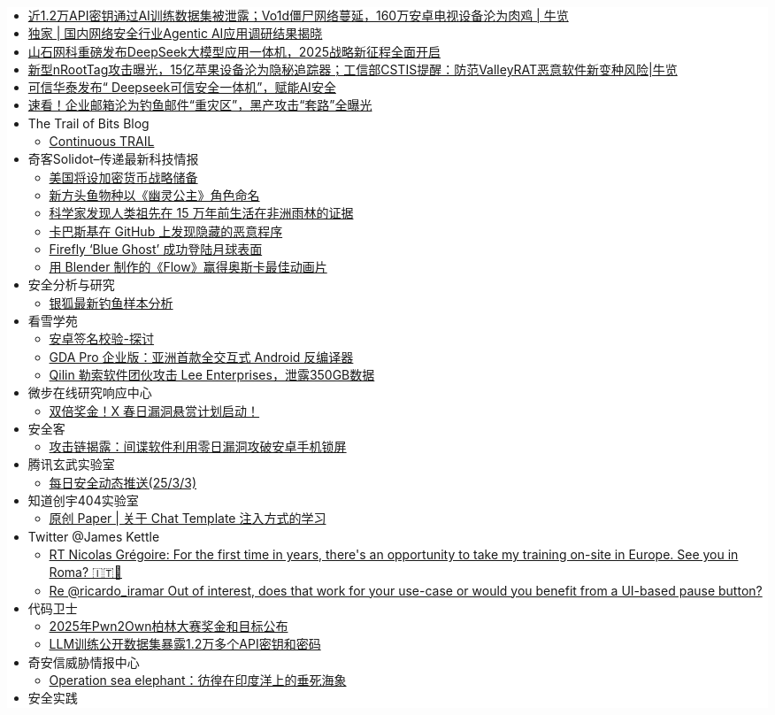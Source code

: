  - [近1.2万API密钥通过AI训练数据集被泄露；Vo1d僵尸网络蔓延，160万安卓电视设备沦为肉鸡 | 牛览](https://www.aqniu.com/homenews/108500.html)
  - [独家 | 国内网络安全行业Agentic AI应用调研结果揭晓](https://www.aqniu.com/homenews/108499.html)
  - [山石网科重磅发布DeepSeek大模型应用一体机，2025战略新征程全面开启](https://www.aqniu.com/vendor/108458.html)
  - [新型nRootTag攻击曝光，15亿苹果设备沦为隐秘追踪器；工信部CSTIS提醒：防范ValleyRAT恶意软件新变种风险|牛览](https://www.aqniu.com/homenews/108460.html)
  - [可信华泰发布“ Deepseek可信安全一体机”，赋能AI安全](https://www.aqniu.com/vendor/108459.html)
  - [速看！企业邮箱沦为钓鱼邮件“重灾区”，黑产攻击“套路”全曝光](https://www.aqniu.com/vendor/108437.html)
- The Trail of Bits Blog
  - [Continuous TRAIL](https://blog.trailofbits.com/2025/03/03/continuous-trail/)
- 奇客Solidot–传递最新科技情报
  - [美国将设加密货币战略储备](https://www.solidot.org/story?sid=80701)
  - [新方头鱼物种以《幽灵公主》角色命名](https://www.solidot.org/story?sid=80700)
  - [科学家发现人类祖先在 15 万年前生活在非洲雨林的证据](https://www.solidot.org/story?sid=80699)
  - [卡巴斯基在 GitHub 上发现隐藏的恶意程序](https://www.solidot.org/story?sid=80698)
  - [Firefly ‘Blue Ghost’ 成功登陆月球表面](https://www.solidot.org/story?sid=80697)
  - [用 Blender 制作的《Flow》赢得奥斯卡最佳动画片](https://www.solidot.org/story?sid=80696)
- 安全分析与研究
  - [银狐最新钓鱼样本分析](https://mp.weixin.qq.com/s?__biz=MzA4ODEyODA3MQ==&mid=2247490878&idx=1&sn=a1f0d5ecef47dda925f80e5ba6ccf761&chksm=902fb216a7583b00f71ddc3b11cd016c3eeab91361357cebb7295989dcf6777bceee2c22cd5e&scene=58&subscene=0#rd)
- 看雪学苑
  - [安卓签名校验-探讨](https://mp.weixin.qq.com/s?__biz=MjM5NTc2MDYxMw==&mid=2458590330&idx=1&sn=2cebc5b0ae34a171f418d56fa1086982&chksm=b18c2cf086fba5e6f3185cd694933dabcb5d068dd3b258541f52938a3c7c2f4905fffa1c4e0e&scene=58&subscene=0#rd)
  - [GDA Pro 企业版：亚洲首款全交互式 Android 反编译器](https://mp.weixin.qq.com/s?__biz=MjM5NTc2MDYxMw==&mid=2458590330&idx=2&sn=74459b08122ec0e0dfeed349e3c21092&chksm=b18c2cf086fba5e6533f5d0b1fb69009cd7f2dfb4133e2fa7a6c2085482603daa13fc5c28d35&scene=58&subscene=0#rd)
  - [Qilin 勒索软件团伙攻击 Lee Enterprises，泄露350GB数据](https://mp.weixin.qq.com/s?__biz=MjM5NTc2MDYxMw==&mid=2458590330&idx=3&sn=63381095f0059af2df76ade5d418daad&chksm=b18c2cf086fba5e64ef79f8835d4e0871ee1bf0fe9bd53bc56aa9f76b110c44d6f7a58a06182&scene=58&subscene=0#rd)
- 微步在线研究响应中心
  - [双倍奖金！X 春日漏洞悬赏计划启动！](https://mp.weixin.qq.com/s?__biz=Mzg5MTc3ODY4Mw==&mid=2247507699&idx=1&sn=8685bbc4a7a5c3ab156290bdba31f839&chksm=cfcabde7f8bd34f109ac5cdbac70fafb57c5718aa87e116f36916bfdc6266974f17443de45d6&scene=58&subscene=0#rd)
- 安全客
  - [攻击链揭露：间谍软件利用零日漏洞攻破安卓手机锁屏](https://mp.weixin.qq.com/s?__biz=MzA5ODA0NDE2MA==&mid=2649788145&idx=1&sn=0f1a20f6a89c77dc027a3479ca3bfbaf&chksm=8893be9ebfe43788a04621c079caea12bf248a00372c0231aa1126095d0398806a01db2ad9c3&scene=58&subscene=0#rd)
- 腾讯玄武实验室
  - [每日安全动态推送(25/3/3)](https://mp.weixin.qq.com/s?__biz=MzA5NDYyNDI0MA==&mid=2651960038&idx=1&sn=f3ae245db77df7e154ef6aa25d8bafb3&chksm=8baed279bcd95b6ffd37bf45602d5f5933e937d046b835430746c9797a46d1eb143c4443678a&scene=58&subscene=0#rd)
- 知道创宇404实验室
  - [原创 Paper | 关于 Chat Template 注入方式的学习](https://mp.weixin.qq.com/s?__biz=MzAxNDY2MTQ2OQ==&mid=2650990756&idx=1&sn=8013868a12db1c4dda7a4d1c68e6e1c8&chksm=8079aa96b70e238039a4dcac757df3693f353a0e472e2e3bd757537921563283cd91318a8bdf&scene=58&subscene=0#rd)
- Twitter @James Kettle
  - [RT Nicolas Grégoire: For the first time in years, there's an opportunity to take my training on-site in Europe. See you in Roma? 🇮🇹🤌](https://x.com/albinowax/status/1896601962587820362)
  - [Re @ricardo_iramar Out of interest, does that work for your use-case or would you benefit from a UI-based pause button?](https://x.com/albinowax/status/1896505758742872447)
- 代码卫士
  - [2025年Pwn2Own柏林大赛奖金和目标公布](https://mp.weixin.qq.com/s?__biz=MzI2NTg4OTc5Nw==&mid=2247522389&idx=1&sn=6ae18cd3962e778a6a16fb1f74a1b7aa&chksm=ea94a93fdde32029270166597b7803d84d1f6ccfde98dccc73d902f3bf6614bc49bc62ec409b&scene=58&subscene=0#rd)
  - [LLM训练公开数据集暴露1.2万多个API密钥和密码](https://mp.weixin.qq.com/s?__biz=MzI2NTg4OTc5Nw==&mid=2247522389&idx=2&sn=8e536c7ca6d3203d26b9a232e727572a&chksm=ea94a93fdde32029a86e56b47e4d994fb2a12b3fa533a34b307181ea95db5c6c27b0bf4f328a&scene=58&subscene=0#rd)
- 奇安信威胁情报中心
  - [Operation sea elephant：彷徨在印度洋上的垂死海象](https://mp.weixin.qq.com/s?__biz=MzI2MDc2MDA4OA==&mid=2247514297&idx=1&sn=976e0be3763db78860ce88dc76342a54&chksm=ea664fcedd11c6d8388a94c786a447613fd762176ae1bc0e3db9392494e787a019d71b37d415&scene=58&subscene=0#rd)
- 安全实践